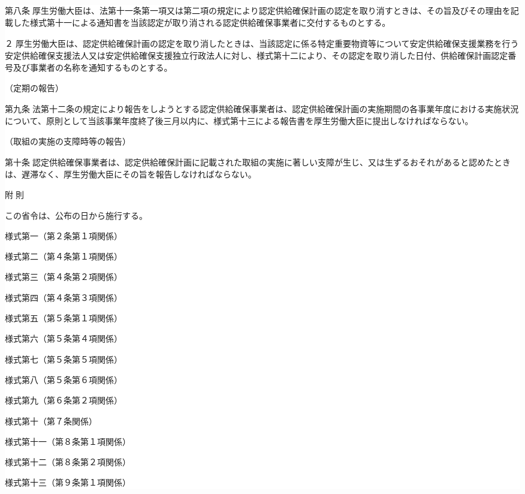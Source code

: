 第八条 厚生労働大臣は、法第十一条第一項又は第二項の規定により認定供給確保計画の認定を取り消すときは、その旨及びその理由を記載した様式第十一による通知書を当該認定が取り消される認定供給確保事業者に交付するものとする。

２ 厚生労働大臣は、認定供給確保計画の認定を取り消したときは、当該認定に係る特定重要物資等について安定供給確保支援業務を行う安定供給確保支援法人又は安定供給確保支援独立行政法人に対し、様式第十二により、その認定を取り消した日付、供給確保計画認定番号及び事業者の名称を通知するものとする。

（定期の報告）

第九条 法第十二条の規定により報告をしようとする認定供給確保事業者は、認定供給確保計画の実施期間の各事業年度における実施状況について、原則として当該事業年度終了後三月以内に、様式第十三による報告書を厚生労働大臣に提出しなければならない。

（取組の実施の支障時等の報告）

第十条 認定供給確保事業者は、認定供給確保計画に記載された取組の実施に著しい支障が生じ、又は生ずるおそれがあると認めたときは、遅滞なく、厚生労働大臣にその旨を報告しなければならない。

附 則

この省令は、公布の日から施行する。

様式第一（第２条第１項関係）

[](/./pict/2FH00000065696.pdf)

様式第二（第４条第１項関係）

[](/./pict/2FH00000065697.pdf)

様式第三（第４条第２項関係）

[](/./pict/2FH00000065698.pdf)

様式第四（第４条第３項関係）

[](/./pict/2FH00000065699.pdf)

様式第五（第５条第１項関係）

[](/./pict/2FH00000065700.pdf)

様式第六（第５条第４項関係）

[](/./pict/2FH00000065701.pdf)

様式第七（第５条第５項関係）

[](/./pict/2FH00000065702.pdf)

様式第八（第５条第６項関係）

[](/./pict/2FH00000065703.pdf)

様式第九（第６条第２項関係）

[](/./pict/2FH00000065704.pdf)

様式第十（第７条関係）

[](/./pict/2FH00000065705.pdf)

様式第十一（第８条第１項関係）

[](/./pict/2FH00000065706.pdf)

様式第十二（第８条第２項関係）

[](/./pict/2FH00000065707.pdf)

様式第十三（第９条第１項関係）

[](/./pict/2FH00000065708.pdf)
